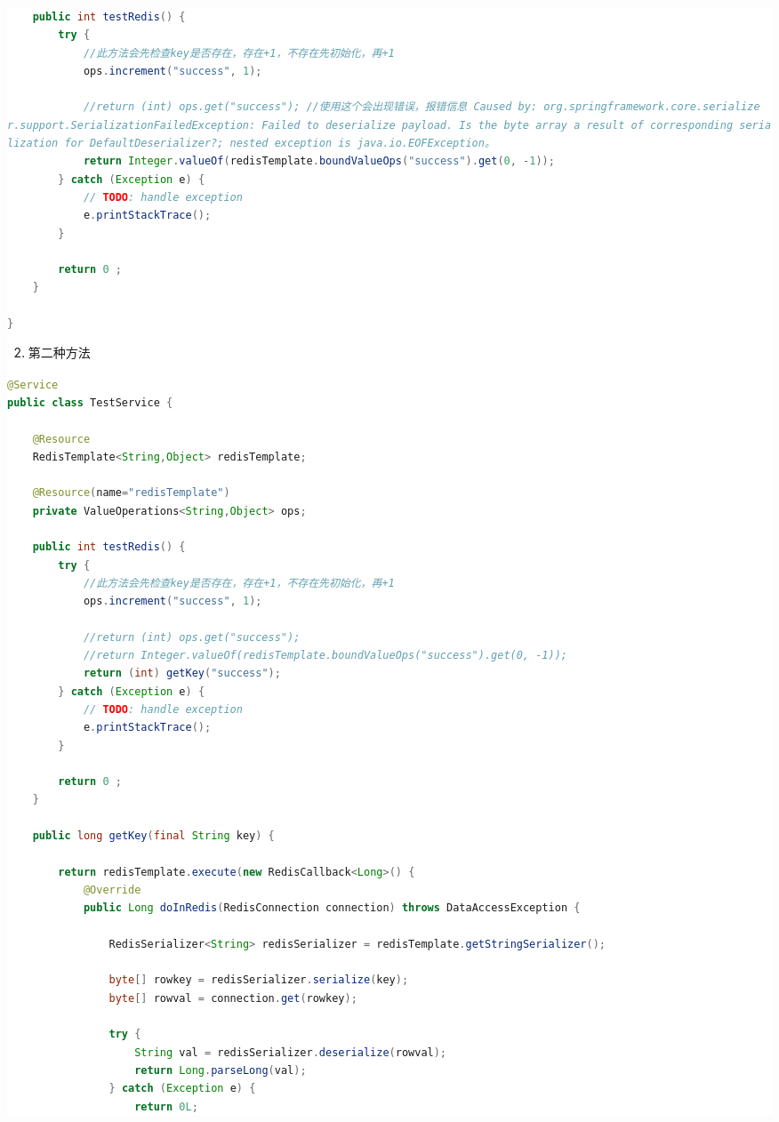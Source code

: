 ```java
    public int testRedis() {
        try {
            //此方法会先检查key是否存在，存在+1，不存在先初始化，再+1
            ops.increment("success", 1);
            
            //return (int) ops.get("success"); //使用这个会出现错误，报错信息 Caused by: org.springframework.core.serializer.support.SerializationFailedException: Failed to deserialize payload. Is the byte array a result of corresponding serialization for DefaultDeserializer?; nested exception is java.io.EOFException。
            return Integer.valueOf(redisTemplate.boundValueOps("success").get(0, -1));
        } catch (Exception e) {
            // TODO: handle exception
            e.printStackTrace();
        }
        
        return 0 ;
    }
    
}
```

2. 第二种方法
```java
@Service
public class TestService {
    
    @Resource
    RedisTemplate<String,Object> redisTemplate;
    
    @Resource(name="redisTemplate")
    private ValueOperations<String,Object> ops;
    
    public int testRedis() {
        try {
            //此方法会先检查key是否存在，存在+1，不存在先初始化，再+1
            ops.increment("success", 1);
            
            //return (int) ops.get("success");
            //return Integer.valueOf(redisTemplate.boundValueOps("success").get(0, -1));
            return (int) getKey("success");
        } catch (Exception e) {
            // TODO: handle exception
            e.printStackTrace();
        }
        
        return 0 ;
    }
    
    public long getKey(final String key) {
        
        return redisTemplate.execute(new RedisCallback<Long>() {
            @Override
            public Long doInRedis(RedisConnection connection) throws DataAccessException {
                
                RedisSerializer<String> redisSerializer = redisTemplate.getStringSerializer();
                
                byte[] rowkey = redisSerializer.serialize(key);
                byte[] rowval = connection.get(rowkey);
                
                try {
                    String val = redisSerializer.deserialize(rowval);
                    return Long.parseLong(val);
                } catch (Exception e) {
                    return 0L;
```